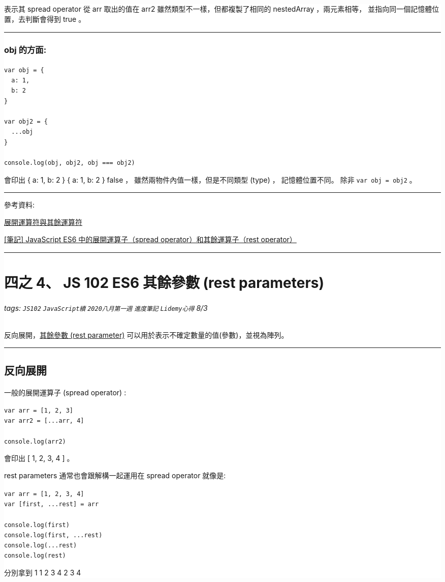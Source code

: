 表示其 spread operator 從 arr 取出的值在 arr2 雖然類型不一樣，但都複製了相同的 nestedArray ，兩元素相等， 並指向同一個記憶體位置，去判斷會得到 true 。

---

### obj 的方面:
```
var obj = {
  a: 1,
  b: 2
}

var obj2 = {
  ...obj
}

console.log(obj, obj2, obj === obj2)
```
會印出 { a: 1, b: 2 } { a: 1, b: 2 } false ， 雖然兩物件內值一樣，但是不同類型 (type) ， 記憶體位置不同。
除非 `var obj = obj2` 。


---
參考資料:

[展開運算符與其餘運算符](https://eyesofkids.gitbooks.io/javascript-start-from-es6/content/part4/rest_spread.html)  


[[筆記] JavaScript ES6 中的展開運算子（spread operator）和其餘運算子（rest operator）](https://pjchender.blogspot.com/2017/01/es6-spread-operatorrest-operator.html)  

---

# 四之 4、 JS 102 ES6 其餘參數 (rest parameters) 
###### tags: `JS102` `JavaScript續` `2020八月第一週` `進度筆記` `Lidemy心得` 8/3

反向展開，[其餘參數 (rest parameter)](https://developer.mozilla.org/zh-TW/docs/Web/JavaScript/Reference/Functions/rest_parameters) 可以用於表示不確定數量的值(參數)，並視為陣列。

---

## 反向展開
一般的展開運算子 (spread operator) :  
```
var arr = [1, 2, 3]
var arr2 = [...arr, 4]

console.log(arr2)
```
會印出 [ 1, 2, 3, 4 ] 。

rest parameters 通常也會跟解構一起運用在 spread operator 就像是:
```
var arr = [1, 2, 3, 4]
var [first, ...rest] = arr

console.log(first)
console.log(first, ...rest)
console.log(...rest)
console.log(rest)
```
分別拿到
1
1 2 3 4
2 3 4